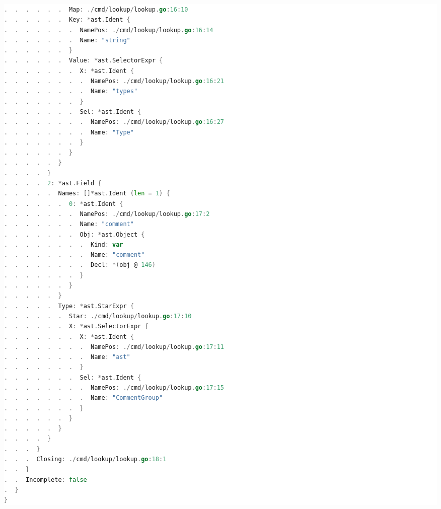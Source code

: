 ```go
.  .  .  .  .  .  Map: ./cmd/lookup/lookup.go:16:10
.  .  .  .  .  .  Key: *ast.Ident {
.  .  .  .  .  .  .  NamePos: ./cmd/lookup/lookup.go:16:14
.  .  .  .  .  .  .  Name: "string"
.  .  .  .  .  .  }
.  .  .  .  .  .  Value: *ast.SelectorExpr {
.  .  .  .  .  .  .  X: *ast.Ident {
.  .  .  .  .  .  .  .  NamePos: ./cmd/lookup/lookup.go:16:21
.  .  .  .  .  .  .  .  Name: "types"
.  .  .  .  .  .  .  }
.  .  .  .  .  .  .  Sel: *ast.Ident {
.  .  .  .  .  .  .  .  NamePos: ./cmd/lookup/lookup.go:16:27
.  .  .  .  .  .  .  .  Name: "Type"
.  .  .  .  .  .  .  }
.  .  .  .  .  .  }
.  .  .  .  .  }
.  .  .  .  }
.  .  .  .  2: *ast.Field {
.  .  .  .  .  Names: []*ast.Ident (len = 1) {
.  .  .  .  .  .  0: *ast.Ident {
.  .  .  .  .  .  .  NamePos: ./cmd/lookup/lookup.go:17:2
.  .  .  .  .  .  .  Name: "comment"
.  .  .  .  .  .  .  Obj: *ast.Object {
.  .  .  .  .  .  .  .  Kind: var
.  .  .  .  .  .  .  .  Name: "comment"
.  .  .  .  .  .  .  .  Decl: *(obj @ 146)
.  .  .  .  .  .  .  }
.  .  .  .  .  .  }
.  .  .  .  .  }
.  .  .  .  .  Type: *ast.StarExpr {
.  .  .  .  .  .  Star: ./cmd/lookup/lookup.go:17:10
.  .  .  .  .  .  X: *ast.SelectorExpr {
.  .  .  .  .  .  .  X: *ast.Ident {
.  .  .  .  .  .  .  .  NamePos: ./cmd/lookup/lookup.go:17:11
.  .  .  .  .  .  .  .  Name: "ast"
.  .  .  .  .  .  .  }
.  .  .  .  .  .  .  Sel: *ast.Ident {
.  .  .  .  .  .  .  .  NamePos: ./cmd/lookup/lookup.go:17:15
.  .  .  .  .  .  .  .  Name: "CommentGroup"
.  .  .  .  .  .  .  }
.  .  .  .  .  .  }
.  .  .  .  .  }
.  .  .  .  }
.  .  .  }
.  .  .  Closing: ./cmd/lookup/lookup.go:18:1
.  .  }
.  .  Incomplete: false
.  }
}
```

